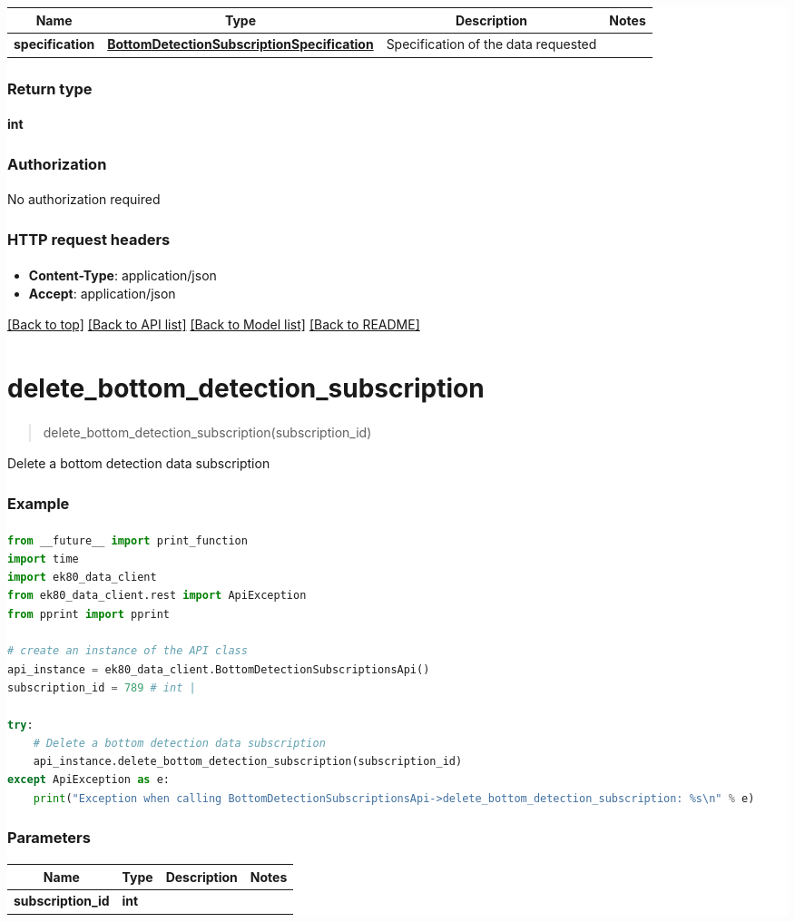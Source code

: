 Name | Type | Description  | Notes
------------- | ------------- | ------------- | -------------
 **specification** | [**BottomDetectionSubscriptionSpecification**](BottomDetectionSubscriptionSpecification.md)| Specification of the data requested | 

### Return type

**int**

### Authorization

No authorization required

### HTTP request headers

 - **Content-Type**: application/json
 - **Accept**: application/json

[[Back to top]](#) [[Back to API list]](../README.md#documentation-for-api-endpoints) [[Back to Model list]](../README.md#documentation-for-models) [[Back to README]](../README.md)

# **delete_bottom_detection_subscription**
> delete_bottom_detection_subscription(subscription_id)

Delete a bottom detection data subscription

### Example
```python
from __future__ import print_function
import time
import ek80_data_client
from ek80_data_client.rest import ApiException
from pprint import pprint

# create an instance of the API class
api_instance = ek80_data_client.BottomDetectionSubscriptionsApi()
subscription_id = 789 # int | 

try:
    # Delete a bottom detection data subscription
    api_instance.delete_bottom_detection_subscription(subscription_id)
except ApiException as e:
    print("Exception when calling BottomDetectionSubscriptionsApi->delete_bottom_detection_subscription: %s\n" % e)
```

### Parameters

Name | Type | Description  | Notes
------------- | ------------- | ------------- | -------------
 **subscription_id** | **int**|  | 
